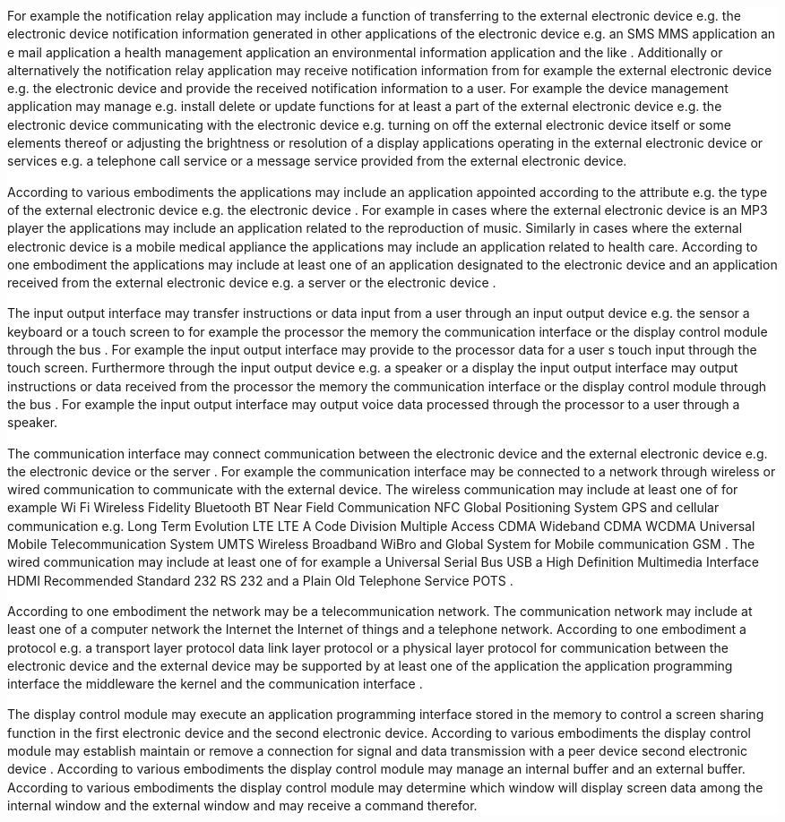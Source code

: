 For example the notification relay application may include a function of transferring to the external electronic device e.g. the electronic device notification information generated in other applications of the electronic device e.g. an SMS MMS application an e mail application a health management application an environmental information application and the like . Additionally or alternatively the notification relay application may receive notification information from for example the external electronic device e.g. the electronic device and provide the received notification information to a user. For example the device management application may manage e.g. install delete or update functions for at least a part of the external electronic device e.g. the electronic device communicating with the electronic device e.g. turning on off the external electronic device itself or some elements thereof or adjusting the brightness or resolution of a display applications operating in the external electronic device or services e.g. a telephone call service or a message service provided from the external electronic device.

According to various embodiments the applications may include an application appointed according to the attribute e.g. the type of the external electronic device e.g. the electronic device . For example in cases where the external electronic device is an MP3 player the applications may include an application related to the reproduction of music. Similarly in cases where the external electronic device is a mobile medical appliance the applications may include an application related to health care. According to one embodiment the applications may include at least one of an application designated to the electronic device and an application received from the external electronic device e.g. a server or the electronic device .

The input output interface may transfer instructions or data input from a user through an input output device e.g. the sensor a keyboard or a touch screen to for example the processor the memory the communication interface or the display control module through the bus . For example the input output interface may provide to the processor data for a user s touch input through the touch screen. Furthermore through the input output device e.g. a speaker or a display the input output interface may output instructions or data received from the processor the memory the communication interface or the display control module through the bus . For example the input output interface may output voice data processed through the processor to a user through a speaker.

The communication interface may connect communication between the electronic device and the external electronic device e.g. the electronic device or the server . For example the communication interface may be connected to a network through wireless or wired communication to communicate with the external device. The wireless communication may include at least one of for example Wi Fi Wireless Fidelity Bluetooth BT Near Field Communication NFC Global Positioning System GPS and cellular communication e.g. Long Term Evolution LTE LTE A Code Division Multiple Access CDMA Wideband CDMA WCDMA Universal Mobile Telecommunication System UMTS Wireless Broadband WiBro and Global System for Mobile communication GSM . The wired communication may include at least one of for example a Universal Serial Bus USB a High Definition Multimedia Interface HDMI Recommended Standard 232 RS 232 and a Plain Old Telephone Service POTS .

According to one embodiment the network may be a telecommunication network. The communication network may include at least one of a computer network the Internet the Internet of things and a telephone network. According to one embodiment a protocol e.g. a transport layer protocol data link layer protocol or a physical layer protocol for communication between the electronic device and the external device may be supported by at least one of the application the application programming interface the middleware the kernel and the communication interface .

The display control module may execute an application programming interface stored in the memory to control a screen sharing function in the first electronic device and the second electronic device. According to various embodiments the display control module may establish maintain or remove a connection for signal and data transmission with a peer device second electronic device . According to various embodiments the display control module may manage an internal buffer and an external buffer. According to various embodiments the display control module may determine which window will display screen data among the internal window and the external window and may receive a command therefor.
